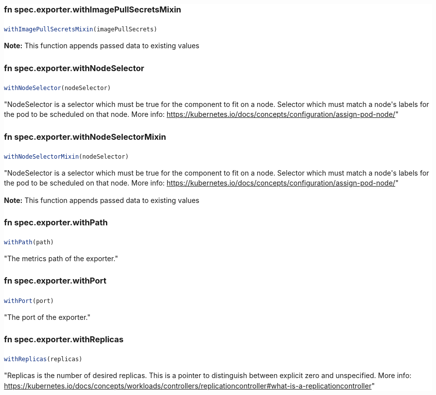 

### fn spec.exporter.withImagePullSecretsMixin

```ts
withImagePullSecretsMixin(imagePullSecrets)
```



**Note:** This function appends passed data to existing values

### fn spec.exporter.withNodeSelector

```ts
withNodeSelector(nodeSelector)
```

"NodeSelector is a selector which must be true for the component to fit on a node. Selector which must match a node's labels for the pod to be scheduled on that node. More info: https://kubernetes.io/docs/concepts/configuration/assign-pod-node/"

### fn spec.exporter.withNodeSelectorMixin

```ts
withNodeSelectorMixin(nodeSelector)
```

"NodeSelector is a selector which must be true for the component to fit on a node. Selector which must match a node's labels for the pod to be scheduled on that node. More info: https://kubernetes.io/docs/concepts/configuration/assign-pod-node/"

**Note:** This function appends passed data to existing values

### fn spec.exporter.withPath

```ts
withPath(path)
```

"The metrics path of the exporter."

### fn spec.exporter.withPort

```ts
withPort(port)
```

"The port of the exporter."

### fn spec.exporter.withReplicas

```ts
withReplicas(replicas)
```

"Replicas is the number of desired replicas. This is a pointer to distinguish between explicit zero and unspecified. More info: https://kubernetes.io/docs/concepts/workloads/controllers/replicationcontroller#what-is-a-replicationcontroller"

